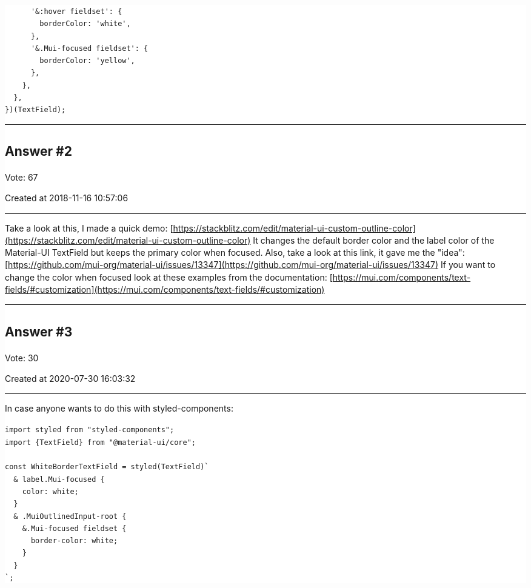 ```
      '&:hover fieldset': {
        borderColor: 'white',
      },
      '&.Mui-focused fieldset': {
        borderColor: 'yellow',
      },
    },
  },
})(TextField);
```



------------
    
    
## Answer \#2

 Vote: 67

Created at 2018-11-16 10:57:06

------------

Take a look at this, I made a quick demo:
[https://stackblitz.com/edit/material-ui-custom-outline-color](https://stackblitz.com/edit/material-ui-custom-outline-color)
It changes the default border color and the label color of the Material-UI TextField but keeps the primary color when focused.
Also, take a look at this link, it gave me the "idea":
[https://github.com/mui-org/material-ui/issues/13347](https://github.com/mui-org/material-ui/issues/13347)
If you want to change the color when focused look at these examples from the documentation:
[https://mui.com/components/text-fields/#customization](https://mui.com/components/text-fields/#customization)


------------
    
    
## Answer \#3

 Vote: 30

Created at 2020-07-30 16:03:32

------------

In case anyone wants to do this with styled-components:
```
import styled from "styled-components";
import {TextField} from "@material-ui/core";

const WhiteBorderTextField = styled(TextField)`
  & label.Mui-focused {
    color: white;
  }
  & .MuiOutlinedInput-root {
    &.Mui-focused fieldset {
      border-color: white;
    }
  }
`;
```
